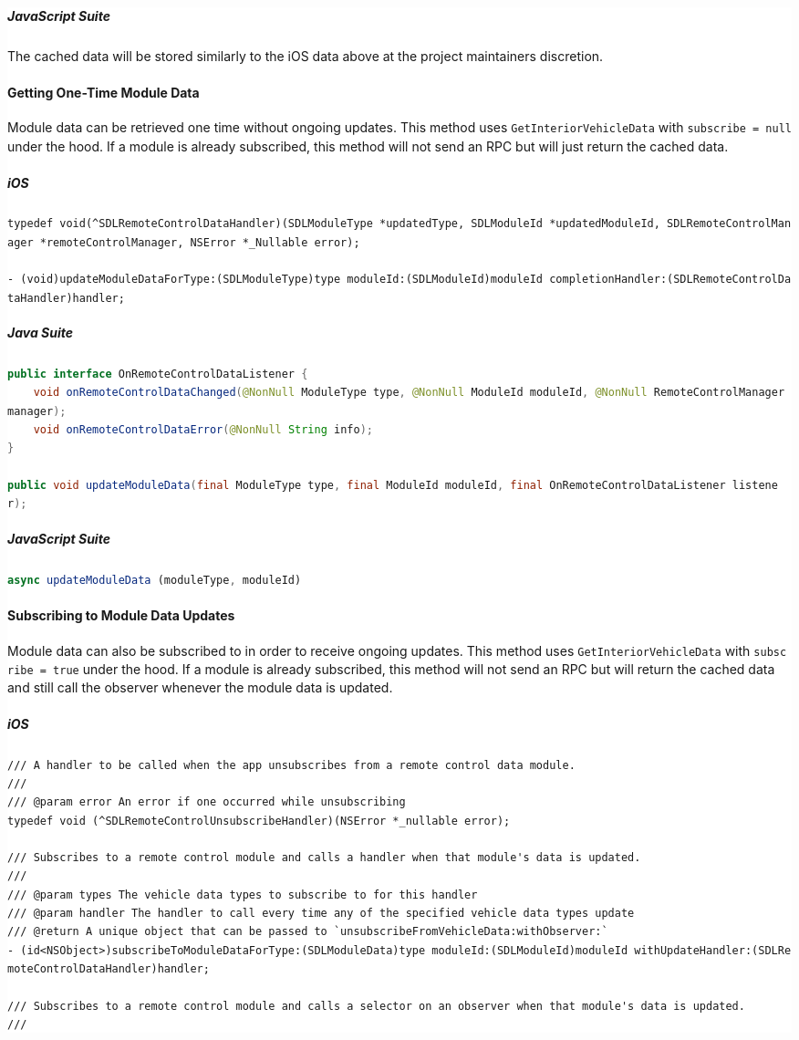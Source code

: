 ##### JavaScript Suite
The cached data will be stored similarly to the iOS data above at the project maintainers discretion.

#### Getting One-Time Module Data
Module data can be retrieved one time without ongoing updates. This method uses `GetInteriorVehicleData` with `subscribe = null` under the hood. If a module is already subscribed, this method will not send an RPC but will just return the cached data.

##### iOS
```objc
typedef void(^SDLRemoteControlDataHandler)(SDLModuleType *updatedType, SDLModuleId *updatedModuleId, SDLRemoteControlManager *remoteControlManager, NSError *_Nullable error);

- (void)updateModuleDataForType:(SDLModuleType)type moduleId:(SDLModuleId)moduleId completionHandler:(SDLRemoteControlDataHandler)handler;
```

##### Java Suite
```java
public interface OnRemoteControlDataListener {
    void onRemoteControlDataChanged(@NonNull ModuleType type, @NonNull ModuleId moduleId, @NonNull RemoteControlManager manager);
    void onRemoteControlDataError(@NonNull String info);
}

public void updateModuleData(final ModuleType type, final ModuleId moduleId, final OnRemoteControlDataListener listener);
```

##### JavaScript Suite
```js
async updateModuleData (moduleType, moduleId)
```

#### Subscribing to Module Data Updates
Module data can also be subscribed to in order to receive ongoing updates. This method uses `GetInteriorVehicleData` with `subscribe = true` under the hood. If a module is already subscribed, this method will not send an RPC but will return the cached data and still call the observer whenever the module data is updated.

##### iOS
```objc
/// A handler to be called when the app unsubscribes from a remote control data module.
///
/// @param error An error if one occurred while unsubscribing
typedef void (^SDLRemoteControlUnsubscribeHandler)(NSError *_nullable error);

/// Subscribes to a remote control module and calls a handler when that module's data is updated.
///
/// @param types The vehicle data types to subscribe to for this handler
/// @param handler The handler to call every time any of the specified vehicle data types update
/// @return A unique object that can be passed to `unsubscribeFromVehicleData:withObserver:`
- (id<NSObject>)subscribeToModuleDataForType:(SDLModuleData)type moduleId:(SDLModuleId)moduleId withUpdateHandler:(SDLRemoteControlDataHandler)handler;

/// Subscribes to a remote control module and calls a selector on an observer when that module's data is updated.
///
```